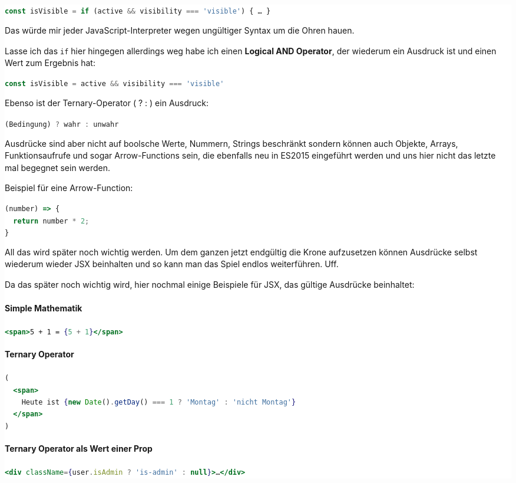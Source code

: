 
```javascript
const isVisible = if (active && visibility === 'visible') { … }
```


Das würde mir jeder JavaScript-Interpreter wegen ungültiger Syntax um die Ohren hauen.

Lasse ich das `if` hier hingegen allerdings weg habe ich einen **Logical AND Operator**, der wiederum ein Ausdruck ist und einen Wert zum Ergebnis hat:

```javascript
const isVisible = active && visibility === 'visible'
```


Ebenso ist der Ternary-Operator \( ? : \) ein Ausdruck:

```javascript
(Bedingung) ? wahr : unwahr
```


Ausdrücke sind aber nicht auf boolsche Werte, Nummern, Strings beschränkt sondern können auch Objekte, Arrays, Funktionsaufrufe und sogar Arrow-Functions sein, die ebenfalls neu in ES2015 eingeführt werden und uns hier nicht das letzte mal begegnet sein werden. 


Beispiel für eine Arrow-Function:

```javascript
(number) => {
  return number * 2;
}
```

All das wird später noch wichtig werden. Um dem ganzen jetzt endgültig die Krone aufzusetzen können Ausdrücke selbst wiederum wieder JSX beinhalten und so kann man das Spiel endlos weiterführen. Uff.

Da das später noch wichtig wird, hier nochmal einige Beispiele für JSX, das gültige Ausdrücke beinhaltet:

#### Simple Mathematik

```jsx
<span>5 + 1 = {5 + 1}</span>
```

#### Ternary Operator

```jsx
(
  <span>
    Heute ist {new Date().getDay() === 1 ? 'Montag' : 'nicht Montag'}
  </span>
)
```

#### Ternary Operator als Wert einer Prop

```jsx
<div className={user.isAdmin ? 'is-admin' : null}>…</div>
```
